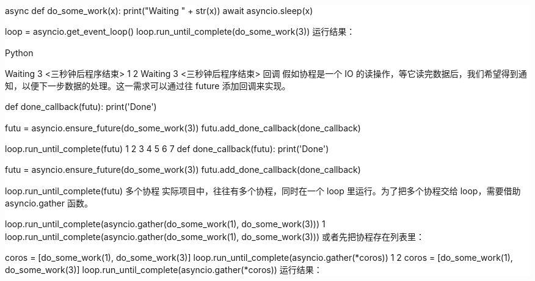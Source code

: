 async def do_some_work(x):
    print("Waiting " + str(x))
    await asyncio.sleep(x)

loop = asyncio.get_event_loop()
loop.run_until_complete(do_some_work(3))
运行结果：

Python

Waiting 3
<三秒钟后程序结束>
1
2
Waiting 3
<三秒钟后程序结束>
回调
假如协程是一个 IO 的读操作，等它读完数据后，我们希望得到通知，以便下一步数据的处理。这一需求可以通过往 future 添加回调来实现。


def done_callback(futu):
    print('Done')

futu = asyncio.ensure_future(do_some_work(3))
futu.add_done_callback(done_callback)

loop.run_until_complete(futu)
1
2
3
4
5
6
7
def done_callback(futu):
    print('Done')

futu = asyncio.ensure_future(do_some_work(3))
futu.add_done_callback(done_callback)

loop.run_until_complete(futu)
多个协程
实际项目中，往往有多个协程，同时在一个 loop 里运行。为了把多个协程交给 loop，需要借助 asyncio.gather 函数。


loop.run_until_complete(asyncio.gather(do_some_work(1), do_some_work(3)))
1
loop.run_until_complete(asyncio.gather(do_some_work(1), do_some_work(3)))
或者先把协程存在列表里：


coros = [do_some_work(1), do_some_work(3)]
loop.run_until_complete(asyncio.gather(*coros))
1
2
coros = [do_some_work(1), do_some_work(3)]
loop.run_until_complete(asyncio.gather(*coros))
运行结果：
